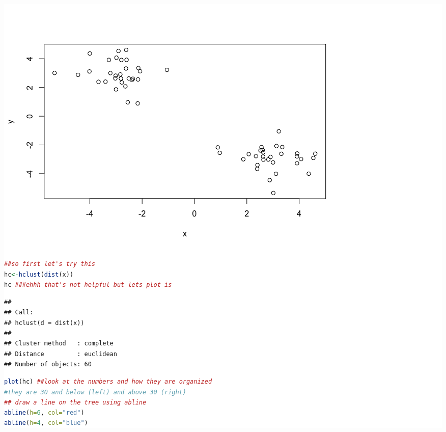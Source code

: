 ![](Class08_files/figure-gfm/unnamed-chunk-6-1.png)

``` r
##so first let's try this
hc<-hclust(dist(x))
hc ###ehhh that's not helpful but lets plot is
```

    ## 
    ## Call:
    ## hclust(d = dist(x))
    ## 
    ## Cluster method   : complete 
    ## Distance         : euclidean 
    ## Number of objects: 60

``` r
plot(hc) ##look at the numbers and how they are organized
#they are 30 and below (left) and above 30 (right) 
## draw a line on the tree using abline
abline(h=6, col="red")
abline(h=4, col="blue")
```
